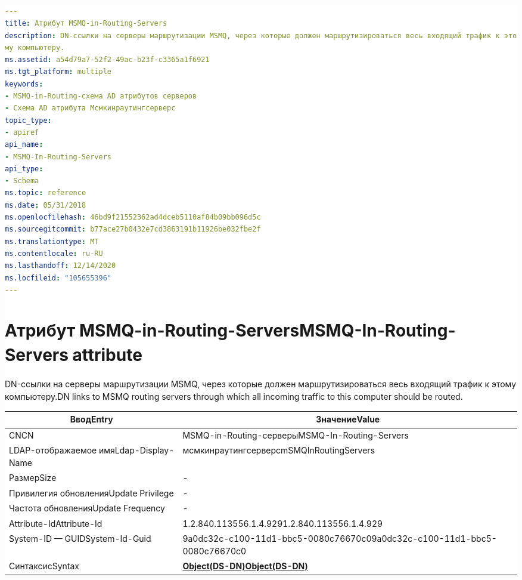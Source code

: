 ```yaml
---
title: Атрибут MSMQ-in-Routing-Servers
description: DN-ссылки на серверы маршрутизации MSMQ, через которые должен маршрутизироваться весь входящий трафик к этому компьютеру.
ms.assetid: a54d79a7-52f2-49ac-b23f-c3365a1f6921
ms.tgt_platform: multiple
keywords:
- MSMQ-in-Routing-схема AD атрибутов серверов
- Схема AD атрибута Мсмкинраутингсерверс
topic_type:
- apiref
api_name:
- MSMQ-In-Routing-Servers
api_type:
- Schema
ms.topic: reference
ms.date: 05/31/2018
ms.openlocfilehash: 46bd9f21552362ad4dceb5110af84b09bb096d5c
ms.sourcegitcommit: b77ace27b0432e7cd3863191b11926be032fbe2f
ms.translationtype: MT
ms.contentlocale: ru-RU
ms.lasthandoff: 12/14/2020
ms.locfileid: "105655396"
---
```

# <a name="msmq-in-routing-servers-attribute"></a><span data-ttu-id="7e35c-105">Атрибут MSMQ-in-Routing-Servers</span><span class="sxs-lookup"><span data-stu-id="7e35c-105">MSMQ-In-Routing-Servers attribute</span></span>

<span data-ttu-id="7e35c-106">DN-ссылки на серверы маршрутизации MSMQ, через которые должен маршрутизироваться весь входящий трафик к этому компьютеру.</span><span class="sxs-lookup"><span data-stu-id="7e35c-106">DN links to MSMQ routing servers through which all incoming traffic to this computer should be routed.</span></span>



| <span data-ttu-id="7e35c-107">Ввод</span><span class="sxs-lookup"><span data-stu-id="7e35c-107">Entry</span></span> | <span data-ttu-id="7e35c-108">Значение</span><span class="sxs-lookup"><span data-stu-id="7e35c-108">Value</span></span> |
|-------------------|-----------------------------------------|
| <span data-ttu-id="7e35c-109">CN</span><span class="sxs-lookup"><span data-stu-id="7e35c-109">CN</span></span>                | <span data-ttu-id="7e35c-110">MSMQ-in-Routing-серверы</span><span class="sxs-lookup"><span data-stu-id="7e35c-110">MSMQ-In-Routing-Servers</span></span>                 |
| <span data-ttu-id="7e35c-111">LDAP-отображаемое имя</span><span class="sxs-lookup"><span data-stu-id="7e35c-111">Ldap-Display-Name</span></span> | <span data-ttu-id="7e35c-112">мсмкинраутингсерверс</span><span class="sxs-lookup"><span data-stu-id="7e35c-112">mSMQInRoutingServers</span></span>                    |
| <span data-ttu-id="7e35c-113">Размер</span><span class="sxs-lookup"><span data-stu-id="7e35c-113">Size</span></span>              | \-                                      |
| <span data-ttu-id="7e35c-114">Привилегия обновления</span><span class="sxs-lookup"><span data-stu-id="7e35c-114">Update Privilege</span></span>  | \-                                      |
| <span data-ttu-id="7e35c-115">Частота обновления</span><span class="sxs-lookup"><span data-stu-id="7e35c-115">Update Frequency</span></span>  | \-                                      |
| <span data-ttu-id="7e35c-116">Attribute-Id</span><span class="sxs-lookup"><span data-stu-id="7e35c-116">Attribute-Id</span></span>      | <span data-ttu-id="7e35c-117">1.2.840.113556.1.4.929</span><span class="sxs-lookup"><span data-stu-id="7e35c-117">1.2.840.113556.1.4.929</span></span>                  |
| <span data-ttu-id="7e35c-118">System-ID — GUID</span><span class="sxs-lookup"><span data-stu-id="7e35c-118">System-Id-Guid</span></span>    | <span data-ttu-id="7e35c-119">9a0dc32c-c100-11d1-bbc5-0080c76670c0</span><span class="sxs-lookup"><span data-stu-id="7e35c-119">9a0dc32c-c100-11d1-bbc5-0080c76670c0</span></span>    |
| <span data-ttu-id="7e35c-120">Синтаксис</span><span class="sxs-lookup"><span data-stu-id="7e35c-120">Syntax</span></span>            | [<span data-ttu-id="7e35c-121">**Object(DS-DN)**</span><span class="sxs-lookup"><span data-stu-id="7e35c-121">**Object(DS-DN)**</span></span>](s-object-ds-dn.md) |

